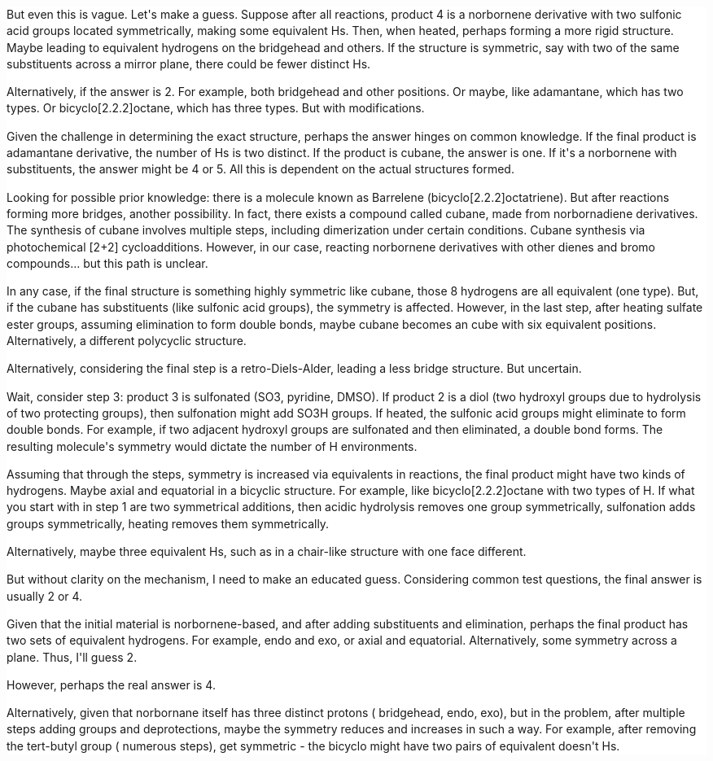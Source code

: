 But even this is vague. Let's make a guess. Suppose after all reactions, product 4 is a norbornene derivative with two sulfonic acid groups located symmetrically, making some equivalent Hs. Then, when heated, perhaps forming a more rigid structure. Maybe leading to equivalent hydrogens on the bridgehead and others. If the structure is symmetric, say with two of the same substituents across a mirror plane, there could be fewer distinct Hs.

Alternatively, if the answer is 2. For example, both bridgehead and other positions. Or maybe, like adamantane, which has two types. Or bicyclo[2.2.2]octane, which has three types. But with modifications.

Given the challenge in determining the exact structure, perhaps the answer hinges on common knowledge. If the final product is adamantane derivative, the number of Hs is two distinct. If the product is cubane, the answer is one. If it's a norbornene with substituents, the answer might be 4 or 5. All this is dependent on the actual structures formed.

Looking for possible prior knowledge: there is a molecule known as Barrelene (bicyclo[2.2.2]octatriene). But after reactions forming more bridges, another possibility. In fact, there exists a compound called cubane, made from norbornadiene derivatives. The synthesis of cubane involves multiple steps, including dimerization under certain conditions. Cubane synthesis via photochemical [2+2] cycloadditions. However, in our case, reacting norbornene derivatives with other dienes and bromo compounds… but this path is unclear.

In any case, if the final structure is something highly symmetric like cubane, those 8 hydrogens are all equivalent (one type). But, if the cubane has substituents (like sulfonic acid groups), the symmetry is affected. However, in the last step, after heating sulfate ester groups, assuming elimination to form double bonds, maybe cubane becomes an cube with six equivalent positions. Alternatively, a different polycyclic structure.

Alternatively, considering the final step is a retro-Diels-Alder, leading a less bridge structure. But uncertain.

Wait, consider step 3: product 3 is sulfonated (SO3, pyridine, DMSO). If product 2 is a diol (two hydroxyl groups due to hydrolysis of two protecting groups), then sulfonation might add SO3H groups. If heated, the sulfonic acid groups might eliminate to form double bonds. For example, if two adjacent hydroxyl groups are sulfonated and then eliminated, a double bond forms. The resulting molecule's symmetry would dictate the number of H environments.

Assuming that through the steps, symmetry is increased via equivalents in reactions, the final product might have two kinds of hydrogens. Maybe axial and equatorial in a bicyclic structure. For example, like bicyclo[2.2.2]octane with two types of H. If what you start with in step 1 are two symmetrical additions, then acidic hydrolysis removes one group symmetrically, sulfonation adds groups symmetrically, heating removes them symmetrically.

Alternatively, maybe three equivalent Hs, such as in a chair-like structure with one face different.

But without clarity on the mechanism, I need to make an educated guess. Considering common test questions, the final answer is usually 2 or 4.

Given that the initial material is norbornene-based, and after adding substituents and elimination, perhaps the final product has two sets of equivalent hydrogens. For example, endo and exo, or axial and equatorial. Alternatively, some symmetry across a plane. Thus, I'll guess 2.

However, perhaps the real answer is 4.

Alternatively, given that norbornane itself has three distinct protons ( bridgehead, endo, exo), but in the problem, after multiple steps adding groups and deprotections, maybe the symmetry reduces and increases in such a way. For example, after removing the tert-butyl group ( numerous steps), get symmetric - the bicyclo might have two pairs of equivalent doesn't Hs.
